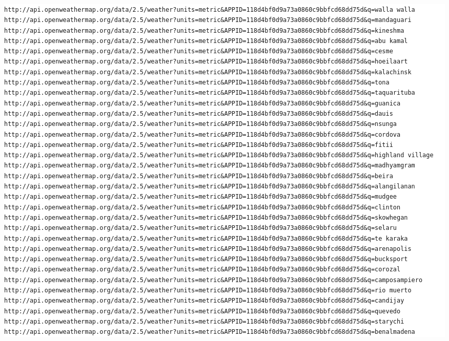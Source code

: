     http://api.openweathermap.org/data/2.5/weather?units=metric&APPID=118d4bf0d9a73a0860c9bbfcd68dd75d&q=walla walla
    http://api.openweathermap.org/data/2.5/weather?units=metric&APPID=118d4bf0d9a73a0860c9bbfcd68dd75d&q=mandaguari
    http://api.openweathermap.org/data/2.5/weather?units=metric&APPID=118d4bf0d9a73a0860c9bbfcd68dd75d&q=kineshma
    http://api.openweathermap.org/data/2.5/weather?units=metric&APPID=118d4bf0d9a73a0860c9bbfcd68dd75d&q=abu kamal
    http://api.openweathermap.org/data/2.5/weather?units=metric&APPID=118d4bf0d9a73a0860c9bbfcd68dd75d&q=cesme
    http://api.openweathermap.org/data/2.5/weather?units=metric&APPID=118d4bf0d9a73a0860c9bbfcd68dd75d&q=hoeilaart
    http://api.openweathermap.org/data/2.5/weather?units=metric&APPID=118d4bf0d9a73a0860c9bbfcd68dd75d&q=kalachinsk
    http://api.openweathermap.org/data/2.5/weather?units=metric&APPID=118d4bf0d9a73a0860c9bbfcd68dd75d&q=tona
    http://api.openweathermap.org/data/2.5/weather?units=metric&APPID=118d4bf0d9a73a0860c9bbfcd68dd75d&q=taquarituba
    http://api.openweathermap.org/data/2.5/weather?units=metric&APPID=118d4bf0d9a73a0860c9bbfcd68dd75d&q=guanica
    http://api.openweathermap.org/data/2.5/weather?units=metric&APPID=118d4bf0d9a73a0860c9bbfcd68dd75d&q=dauis
    http://api.openweathermap.org/data/2.5/weather?units=metric&APPID=118d4bf0d9a73a0860c9bbfcd68dd75d&q=nsunga
    http://api.openweathermap.org/data/2.5/weather?units=metric&APPID=118d4bf0d9a73a0860c9bbfcd68dd75d&q=cordova
    http://api.openweathermap.org/data/2.5/weather?units=metric&APPID=118d4bf0d9a73a0860c9bbfcd68dd75d&q=fitii
    http://api.openweathermap.org/data/2.5/weather?units=metric&APPID=118d4bf0d9a73a0860c9bbfcd68dd75d&q=highland village
    http://api.openweathermap.org/data/2.5/weather?units=metric&APPID=118d4bf0d9a73a0860c9bbfcd68dd75d&q=madhyamgram
    http://api.openweathermap.org/data/2.5/weather?units=metric&APPID=118d4bf0d9a73a0860c9bbfcd68dd75d&q=beira
    http://api.openweathermap.org/data/2.5/weather?units=metric&APPID=118d4bf0d9a73a0860c9bbfcd68dd75d&q=alangilanan
    http://api.openweathermap.org/data/2.5/weather?units=metric&APPID=118d4bf0d9a73a0860c9bbfcd68dd75d&q=mudgee
    http://api.openweathermap.org/data/2.5/weather?units=metric&APPID=118d4bf0d9a73a0860c9bbfcd68dd75d&q=clinton
    http://api.openweathermap.org/data/2.5/weather?units=metric&APPID=118d4bf0d9a73a0860c9bbfcd68dd75d&q=skowhegan
    http://api.openweathermap.org/data/2.5/weather?units=metric&APPID=118d4bf0d9a73a0860c9bbfcd68dd75d&q=selaru
    http://api.openweathermap.org/data/2.5/weather?units=metric&APPID=118d4bf0d9a73a0860c9bbfcd68dd75d&q=te karaka
    http://api.openweathermap.org/data/2.5/weather?units=metric&APPID=118d4bf0d9a73a0860c9bbfcd68dd75d&q=arenapolis
    http://api.openweathermap.org/data/2.5/weather?units=metric&APPID=118d4bf0d9a73a0860c9bbfcd68dd75d&q=bucksport
    http://api.openweathermap.org/data/2.5/weather?units=metric&APPID=118d4bf0d9a73a0860c9bbfcd68dd75d&q=corozal
    http://api.openweathermap.org/data/2.5/weather?units=metric&APPID=118d4bf0d9a73a0860c9bbfcd68dd75d&q=camposampiero
    http://api.openweathermap.org/data/2.5/weather?units=metric&APPID=118d4bf0d9a73a0860c9bbfcd68dd75d&q=rio muerto
    http://api.openweathermap.org/data/2.5/weather?units=metric&APPID=118d4bf0d9a73a0860c9bbfcd68dd75d&q=candijay
    http://api.openweathermap.org/data/2.5/weather?units=metric&APPID=118d4bf0d9a73a0860c9bbfcd68dd75d&q=quevedo
    http://api.openweathermap.org/data/2.5/weather?units=metric&APPID=118d4bf0d9a73a0860c9bbfcd68dd75d&q=starychi
    http://api.openweathermap.org/data/2.5/weather?units=metric&APPID=118d4bf0d9a73a0860c9bbfcd68dd75d&q=benalmadena